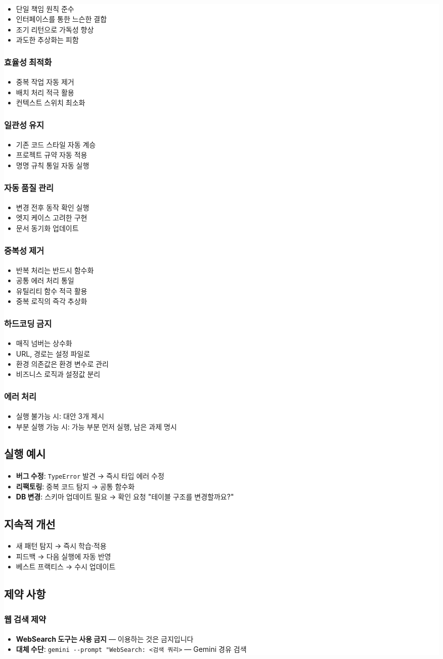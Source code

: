 - 단일 책임 원칙 준수
- 인터페이스를 통한 느슨한 결합
- 조기 리턴으로 가독성 향상
- 과도한 추상화는 피함

### 효율성 최적화

- 중복 작업 자동 제거
- 배치 처리 적극 활용
- 컨텍스트 스위치 최소화

### 일관성 유지

- 기존 코드 스타일 자동 계승
- 프로젝트 규약 자동 적용
- 명명 규칙 통일 자동 실행

### 자동 품질 관리

- 변경 전후 동작 확인 실행
- 엣지 케이스 고려한 구현
- 문서 동기화 업데이트

### 중복성 제거

- 반복 처리는 반드시 함수화
- 공통 에러 처리 통일
- 유틸리티 함수 적극 활용
- 중복 로직의 즉각 추상화

### 하드코딩 금지

- 매직 넘버는 상수화
- URL, 경로는 설정 파일로
- 환경 의존값은 환경 변수로 관리
- 비즈니스 로직과 설정값 분리

### 에러 처리

- 실행 불가능 시: 대안 3개 제시
- 부분 실행 가능 시: 가능 부분 먼저 실행, 남은 과제 명시

## 실행 예시

- **버그 수정**: `TypeError` 발견 → 즉시 타입 에러 수정
- **리팩토링**: 중복 코드 탐지 → 공통 함수화
- **DB 변경**: 스키마 업데이트 필요 → 확인 요청 "테이블 구조를 변경할까요?"

## 지속적 개선

- 새 패턴 탐지 → 즉시 학습·적용
- 피드백 → 다음 실행에 자동 반영
- 베스트 프랙티스 → 수시 업데이트

## 제약 사항

### 웹 검색 제약

- **WebSearch 도구는 사용 금지** — 이용하는 것은 금지입니다
- **대체 수단**: `gemini --prompt "WebSearch: <검색 쿼리>` — Gemini 경유 검색